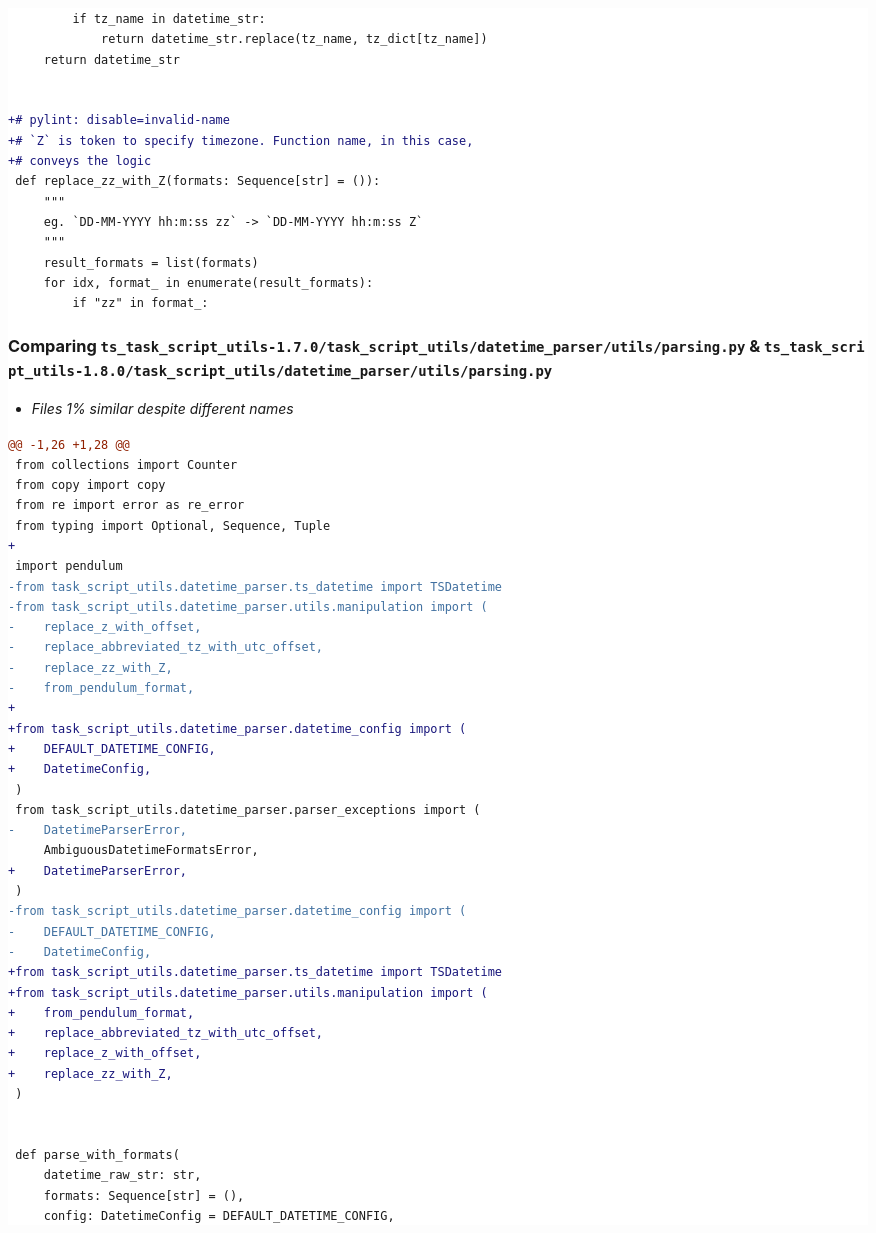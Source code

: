 ```diff
         if tz_name in datetime_str:
             return datetime_str.replace(tz_name, tz_dict[tz_name])
     return datetime_str
 
 
+# pylint: disable=invalid-name
+# `Z` is token to specify timezone. Function name, in this case,
+# conveys the logic
 def replace_zz_with_Z(formats: Sequence[str] = ()):
     """
     eg. `DD-MM-YYYY hh:m:ss zz` -> `DD-MM-YYYY hh:m:ss Z`
     """
     result_formats = list(formats)
     for idx, format_ in enumerate(result_formats):
         if "zz" in format_:
```

### Comparing `ts_task_script_utils-1.7.0/task_script_utils/datetime_parser/utils/parsing.py` & `ts_task_script_utils-1.8.0/task_script_utils/datetime_parser/utils/parsing.py`

 * *Files 1% similar despite different names*

```diff
@@ -1,26 +1,28 @@
 from collections import Counter
 from copy import copy
 from re import error as re_error
 from typing import Optional, Sequence, Tuple
+
 import pendulum
-from task_script_utils.datetime_parser.ts_datetime import TSDatetime
-from task_script_utils.datetime_parser.utils.manipulation import (
-    replace_z_with_offset,
-    replace_abbreviated_tz_with_utc_offset,
-    replace_zz_with_Z,
-    from_pendulum_format,
+
+from task_script_utils.datetime_parser.datetime_config import (
+    DEFAULT_DATETIME_CONFIG,
+    DatetimeConfig,
 )
 from task_script_utils.datetime_parser.parser_exceptions import (
-    DatetimeParserError,
     AmbiguousDatetimeFormatsError,
+    DatetimeParserError,
 )
-from task_script_utils.datetime_parser.datetime_config import (
-    DEFAULT_DATETIME_CONFIG,
-    DatetimeConfig,
+from task_script_utils.datetime_parser.ts_datetime import TSDatetime
+from task_script_utils.datetime_parser.utils.manipulation import (
+    from_pendulum_format,
+    replace_abbreviated_tz_with_utc_offset,
+    replace_z_with_offset,
+    replace_zz_with_Z,
 )
 
 
 def parse_with_formats(
     datetime_raw_str: str,
     formats: Sequence[str] = (),
     config: DatetimeConfig = DEFAULT_DATETIME_CONFIG,
```